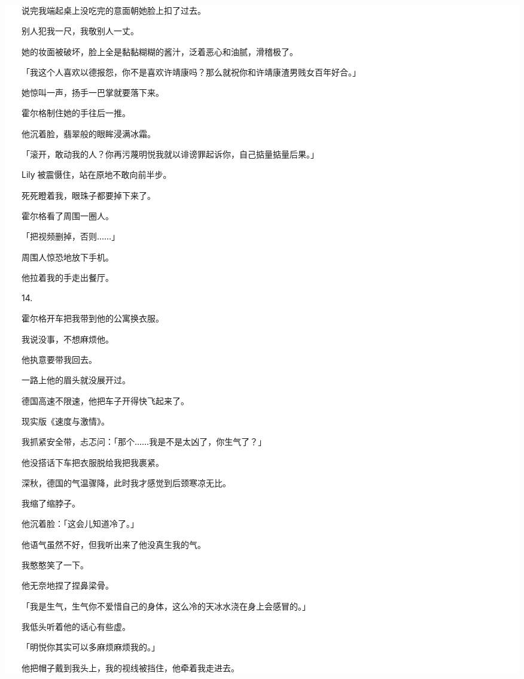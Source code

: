 &emsp;&emsp;说完我端起桌上没吃完的意面朝她脸上扣了过去。  
  
&emsp;&emsp;别人犯我一尺，我敬别人一丈。  
  
&emsp;&emsp;她的妆面被破坏，脸上全是黏黏糊糊的酱汁，泛着恶心和油腻，滑稽极了。  
  
&emsp;&emsp;「我这个人喜欢以德报怨，你不是喜欢许靖康吗？那么就祝你和许靖康渣男贱女百年好合。」  
  
&emsp;&emsp;她惊叫一声，扬手一巴掌就要落下来。  
  
&emsp;&emsp;霍尔格制住她的手往后一推。  
  
&emsp;&emsp;他沉着脸，翡翠般的眼眸浸满冰霜。  
  
&emsp;&emsp;「滚开，敢动我的人？你再污蔑明悦我就以诽谤罪起诉你，自己掂量掂量后果。」  
  
&emsp;&emsp;Lily 被震慑住，站在原地不敢向前半步。  
  
&emsp;&emsp;死死瞪着我，眼珠子都要掉下来了。  
  
&emsp;&emsp;霍尔格看了周围一圈人。  
  
&emsp;&emsp;「把视频删掉，否则……」  
  
&emsp;&emsp;周围人惊恐地放下手机。  
  
&emsp;&emsp;他拉着我的手走出餐厅。  
  
&emsp;&emsp;14.  
  
&emsp;&emsp;霍尔格开车把我带到他的公寓换衣服。  
  
&emsp;&emsp;我说没事，不想麻烦他。  
  
&emsp;&emsp;他执意要带我回去。  
  
&emsp;&emsp;一路上他的眉头就没展开过。  
  
&emsp;&emsp;德国高速不限速，他把车子开得快飞起来了。  
  
&emsp;&emsp;现实版《速度与激情》。  
  
&emsp;&emsp;我抓紧安全带，忐忑问：「那个……我是不是太凶了，你生气了？」  
  
&emsp;&emsp;他没搭话下车把衣服脱给我把我裹紧。  
  
&emsp;&emsp;深秋，德国的气温骤降，此时我才感觉到后颈寒凉无比。  
  
&emsp;&emsp;我缩了缩脖子。  
  
&emsp;&emsp;他沉着脸：「这会儿知道冷了。」  
  
&emsp;&emsp;他语气虽然不好，但我听出来了他没真生我的气。  
  
&emsp;&emsp;我憨憨笑了一下。  
  
&emsp;&emsp;他无奈地捏了捏鼻梁骨。  
  
&emsp;&emsp;「我是生气，生气你不爱惜自己的身体，这么冷的天冰水浇在身上会感冒的。」  
  
&emsp;&emsp;我低头听着他的话心有些虚。  
  
&emsp;&emsp;「明悦你其实可以多麻烦麻烦我的。」  
  
&emsp;&emsp;他把帽子戴到我头上，我的视线被挡住，他牵着我走进去。  
  